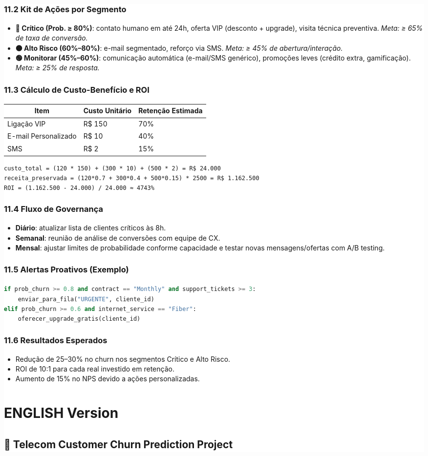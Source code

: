 ### 11.2 Kit de Ações por Segmento

* **🔴 Crítico (Prob. ≥ 80%)**: contato humano em até 24h, oferta VIP (desconto + upgrade), visita técnica preventiva. *Meta: ≥ 65% de taxa de conversão.*
* **🟠 Alto Risco (60%–80%)**: e-mail segmentado, reforço via SMS. *Meta: ≥ 45% de abertura/interação.*
* **🟢 Monitorar (45%–60%)**: comunicação automática (e-mail/SMS genérico), promoções leves (crédito extra, gamificação). *Meta: ≥ 25% de resposta.*

### 11.3 Cálculo de Custo-Benefício e ROI

| Item                 | Custo Unitário | Retenção Estimada |
| -------------------- | -------------- | ----------------- |
| Ligação VIP          | R\$ 150        | 70%               |
| E-mail Personalizado | R\$ 10         | 40%               |
| SMS                  | R\$ 2          | 15%               |

```text
custo_total = (120 * 150) + (300 * 10) + (500 * 2) = R$ 24.000
receita_preservada = (120*0.7 + 300*0.4 + 500*0.15) * 2500 = R$ 1.162.500
ROI = (1.162.500 - 24.000) / 24.000 ≈ 4743%
```

### 11.4 Fluxo de Governança

* **Diário**: atualizar lista de clientes críticos às 8h.
* **Semanal**: reunião de análise de conversões com equipe de CX.
* **Mensal**: ajustar limites de probabilidade conforme capacidade e testar novas mensagens/ofertas com A/B testing.

### 11.5 Alertas Proativos (Exemplo)

```python
if prob_churn >= 0.8 and contract == "Monthly" and support_tickets >= 3:
    enviar_para_fila("URGENTE", cliente_id)
elif prob_churn >= 0.6 and internet_service == "Fiber":
    oferecer_upgrade_gratis(cliente_id)
```

### 11.6 Resultados Esperados

* Redução de 25–30% no churn nos segmentos Crítico e Alto Risco.
* ROI de 10:1 para cada real investido em retenção.
* Aumento de 15% no NPS devido a ações personalizadas.


# ENGLISH Version

## 🧠 Telecom Customer Churn Prediction Project
